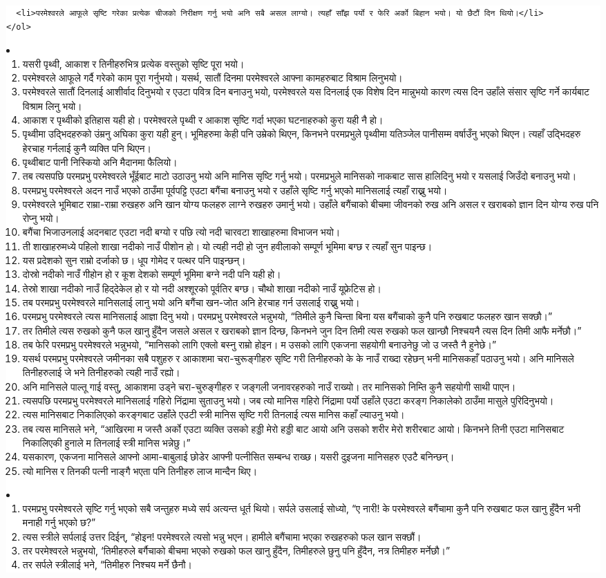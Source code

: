       <li>परमेश्वरले आफूले सृष्टि गरेका प्रत्येक चीजको निरीक्षण गर्नु भयो अनि सबै असल लाग्यो। त्यहाँ साँझ पर्यो र फेरि अर्को बिहान भयो। यो छैटौं दिन थियो।</li>
    </ol>
  </li>
  <li>
    <ol>
      <li>यसरी पृथ्वी, आकाश र तिनीहरुभित्र प्रत्येक वस्तुको सृष्टि पूरा भयो।</li>
      <li>परमेश्वरले आफूले गर्दै गरेको काम पूरा गर्नुभयो। यसर्थ, सातौं दिनमा परमेश्वरले आफ्ना कामहरुबाट विश्राम लिनुभयो।</li>
      <li>परमेश्वरले सातौं दिनलाई आशीर्वाद दिनुभयो र एउटा पवित्र दिन बनाउनु भयो, परमेश्वरले यस दिनलाई एक विशेष दिन मान्नुभयो कारण त्यस दिन उहाँले संसार सृष्टि गर्ने कार्यबाट विश्राम लिनु भयो।</li>
      <li>आकाश र पृथ्वीको इतिहास यही हो। परमेश्वरले पृथ्वी र आकाश सृष्टि गर्दा भएका घटनाहरुको कुरा यही नै हो।</li>
      <li>पृथ्वीमा उद्भिदहरुको उंम्रनु अघिका कुरा यही हुन्। भूमिहरुमा केही पनि उम्रेको थिएन, किनभने परमप्रभुले पृथ्वीमा यतिञ्जेल पानीसम्म वर्षाउँनु भएको थिएन। त्यहाँ उद्भिदहरु हेरचाह गर्नलाई कुनै व्यक्ति पनि थिएन।</li>
      <li>पृथ्वीबाट पानी निस्कियो अनि मैदानमा फैलियो।</li>
      <li>तब त्यसपछि परमप्रभु परमेश्वरले भूँईबाट माटो उठाउनु भयो अनि मानिस सृष्टि गर्नु भयो। परमप्रभुले मानिसको नाकबाट सास हालिदिनु भयो र यसलाई जिउँदो बनाउनु भयो।</li>
      <li>परमप्रभु परमेश्वरले अदन नाउँ भएको ठाउँमा पूर्वपट्टि एउटा बगैंचा बनाउनु भयो र उहाँले सृष्टि गर्नु भएको मानिसलाई त्यहाँ राख्नु भयो।</li>
      <li>परमेश्वरले भूमिबाट राम्रा-राम्रा रुखहरु अनि खान योग्य फलहरु लाग्ने रुखहरु उमार्नु भयो। उहाँले बगैंचाको बीचमा जीवनको रुख अनि असल र खराबको ज्ञान दिन योग्य रुख पनि रोप्नु भयो।</li>
      <li>बगैंचा भिजाउनलाई अदनबाट एउटा नदी बग्यो र पछि त्यो नदी चारवटा शाखाहरुमा विभाजन भयो।</li>
      <li>ती शाखाहरुमध्ये पहिलो शाखा नदीको नाउँ पीशोन हो। यो त्यही नदी हो जुन हवीलाको सम्पूर्ण भूमिमा बग्छ र त्यहाँ सुन पाइन्छ।</li>
      <li>यस प्रदेशको सुन राम्रो दर्जाको छ। धूप गोमेद र पत्थर पनि पाइन्छन्।</li>
      <li>दोस्रो नदीको नाउँ गीहोन हो र कूश देशको सम्पूर्ण भूमिमा बग्ने नदी पनि यही हो।</li>
      <li>तेस्रो शाखा नदीको नाउँ हिद्‌देकेल हो र यो नदी अश्शूरको पूर्वतिर बग्छ। चौथो शाखा नदीको नाउँ यूफ्रेटिस हो।</li>
      <li>तब परमप्रभु परमेश्वरले मानिसलाई लानु भयो अनि बगैंचा खन-जोत अनि हेरचाह गर्न उसलाई राख्नु भयो।</li>
      <li>परमप्रभु परमेश्वरले त्यस मानिसलाई आज्ञा दिनु भयो। परमप्रभु परमेश्वरले भन्नुभयो, “तिमीले कुनै चिन्ता बिना यस बगैंचाको कुनै पनि रुखबाट फलहरु खान सक्छौ।”</li>
      <li>तर तिमीले त्यस रुखको कुनै फल खानु हुँदैन जसले असल र खराबको ज्ञान दिन्छ, किनभने जुन दिन तिमी त्यस रुखको फल खान्छौ निश्चयनै त्यस दिन तिमी आफै मर्नेछौ।”</li>
      <li>तब फेरि परमप्रभु परमेश्वरले भन्नुभयो, “मानिसको लागि एक्लो बस्नु राम्रो होइन। म उसको लागि एकजना सहयोगी बनाउनेछु जो उ जस्तै नै हुनेछे।”</li>
      <li>यसर्थ परमप्रभु परमेश्वरले जमीनका सबै पशुहरु र आकाशमा चरा-चुरूङ्गीहरु सृष्टि गरी तिनीहरुको के के नाउँ राख्दा रहेछन् भनी मानिसकहाँ पठाउनु भयो। अनि मानिसले तिनीहरुलाई जे भने तिनीहरुको त्यही नाउँ रह्यो।</li>
      <li>अनि मानिसले पाल्तू गाई वस्तु, आकाशमा उड्ने चरा-चुरुङ्गीहरु र जङ्गली जनावरहरुको नाउँ राख्यो। तर मानिसको निम्ति कुनै सहयोगी साथी पाएन।</li>
      <li>त्यसपछि परमप्रभु परमेश्वरले मानिसलाई गहिरो निंद्रामा सुताउनु भयो। जब त्यो मानिस गहिरो निंद्रामा पर्यो उहाँले एउटा करङ्ग निकालेको ठाउँमा मासुले पुरिदिनुभयो।</li>
      <li>त्यस मानिसबाट निकालिएको करङ्गबाट उहाँले एउटी स्त्री मानिस सृष्टि गरी तिनलाई त्यस मानिस कहाँ ल्याउनु भयो।</li>
      <li>तब त्यस मानिसले भने, “आखिरमा म जस्तै अर्को एउटा व्यक्ति उसको हड्डी मेरो हड्डी बाट आयो अनि उसको शरीर मेरो शरीरबाट आयो। किनभने तिनी एउटा मानिसबाट निकालिएकी हुनाले म तिनलाई स्त्री मानिस भन्नेछु।”</li>
      <li>यसकारण, एकजना मानिसले आफ्नो आमा-बाबुलाई छोडेर आफ्नी पत्नीसित सम्बन्ध राख्छ। यसरी दुइजना मानिसहरु एउटै बनिन्छन्।</li>
      <li>त्यो मानिस र तिनकी पत्नी नाङ्गै भएता पनि तिनीहरु लाज मान्दैन थिए।</li>
    </ol>
  </li>
  <li>
    <ol>
      <li>परमप्रभु परमेश्वरले सृष्टि गर्नु भएको सबै जन्तुहरु मध्ये सर्प अत्यन्त धूर्त थियो। सर्पले उसलाई सोध्यो, “ए नारी! के परमेश्वरले बगैंचामा कुनै पनि रुखबाट फल खानु हुँदैन भनी मनाही गर्नु भएको छ?”</li>
      <li>त्यस स्त्रीले सर्पलाई उत्तर दिईन्, “होइन! परमेश्वरले त्यसो भन्नु भएन। हामीले बगैंचामा भएका रुखहरुको फल खान सक्छौं।</li>
      <li>तर परमेश्वरले भन्नुभयो, ‘तिमीहरुले बर्गैचाको बीचमा भएको रुखको फल खानु हुँदैन, तिमीहरुले छुनु पनि हुँदैन, नत्र तिमीहरु मर्नेछौ।”</li>
      <li>तर सर्पले स्त्रीलाई भने, “तिमीहरु निश्चय मर्ने छैनौ।</li>